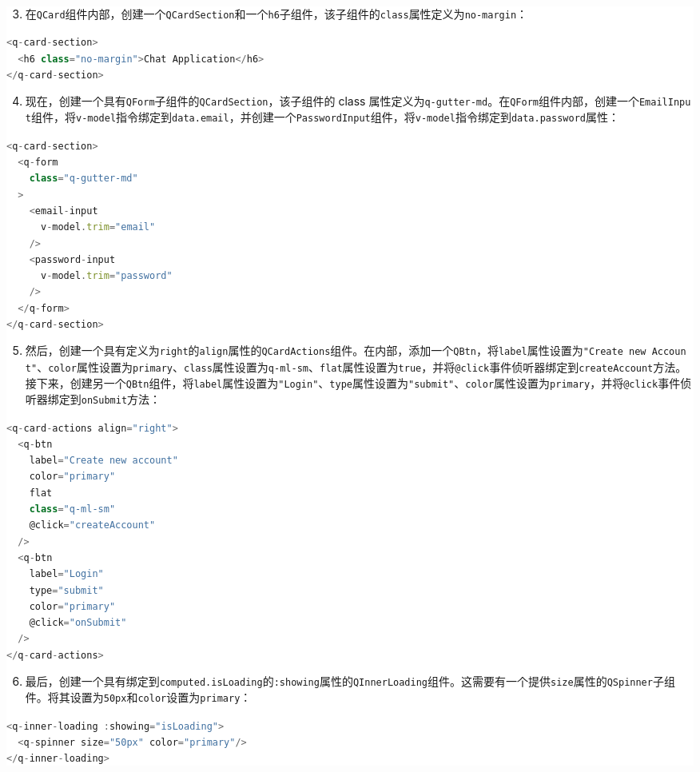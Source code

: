 3.  在`QCard`组件内部，创建一个`QCardSection`和一个`h6`子组件，该子组件的`class`属性定义为`no-margin`：

```js
<q-card-section>
  <h6 class="no-margin">Chat Application</h6>
</q-card-section>
```

4.  现在，创建一个具有`QForm`子组件的`QCardSection`，该子组件的 class 属性定义为`q-gutter-md`。在`QForm`组件内部，创建一个`EmailInput`组件，将`v-model`指令绑定到`data.email`，并创建一个`PasswordInput`组件，将`v-model`指令绑定到`data.password`属性：

```js
<q-card-section>
  <q-form
    class="q-gutter-md"
  >
    <email-input
      v-model.trim="email"
    />
    <password-input
      v-model.trim="password"
    />
  </q-form>
</q-card-section>
```

5.  然后，创建一个具有定义为`right`的`align`属性的`QCardActions`组件。在内部，添加一个`QBtn`，将`label`属性设置为`"Create new Account"`、`color`属性设置为`primary`、`class`属性设置为`q-ml-sm`、`flat`属性设置为`true`，并将`@click`事件侦听器绑定到`createAccount`方法。接下来，创建另一个`QBtn`组件，将`label`属性设置为`"Login"`、`type`属性设置为`"submit"`、`color`属性设置为`primary`，并将`@click`事件侦听器绑定到`onSubmit`方法：

```js
<q-card-actions align="right">
  <q-btn
    label="Create new account"
    color="primary"
    flat
    class="q-ml-sm"
    @click="createAccount"
  />
  <q-btn
    label="Login"
    type="submit"
    color="primary"
    @click="onSubmit"
  />
</q-card-actions>
```

6.  最后，创建一个具有绑定到`computed.isLoading`的`:showing`属性的`QInnerLoading`组件。这需要有一个提供`size`属性的`QSpinner`子组件。将其设置为`50px`和`color`设置为`primary`：

```js
<q-inner-loading :showing="isLoading">
  <q-spinner size="50px" color="primary"/>
</q-inner-loading>
```
